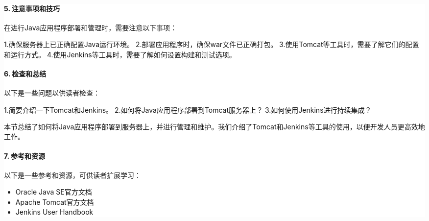 #### 5. 注意事项和技巧

在进行Java应用程序部署和管理时，需要注意以下事项：

1.确保服务器上已正确配置Java运行环境。
2.部署应用程序时，确保war文件已正确打包。
3.使用Tomcat等工具时，需要了解它们的配置和运行方式。
4.使用Jenkins等工具时，需要了解如何设置构建和测试选项。

#### 6. 检查和总结

以下是一些问题以供读者检查：

1.简要介绍一下Tomcat和Jenkins。
2.如何将Java应用程序部署到Tomcat服务器上？
3.如何使用Jenkins进行持续集成？

本节总结了如何将Java应用程序部署到服务器上，并进行管理和维护。我们介绍了Tomcat和Jenkins等工具的使用，以便开发人员更高效地工作。

#### 7. 参考和资源

以下是一些参考和资源，可供读者扩展学习：

- Oracle Java SE官方文档
- Apache Tomcat官方文档
- Jenkins User Handbook
